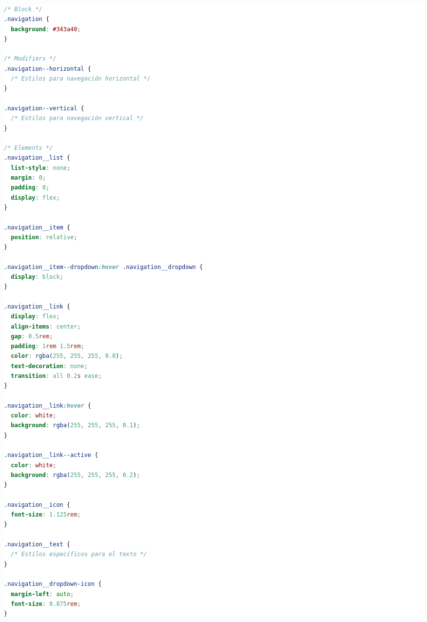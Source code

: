 
```css
/* Block */
.navigation {
  background: #343a40;
}

/* Modifiers */
.navigation--horizontal {
  /* Estilos para navegación horizontal */
}

.navigation--vertical {
  /* Estilos para navegación vertical */
}

/* Elements */
.navigation__list {
  list-style: none;
  margin: 0;
  padding: 0;
  display: flex;
}

.navigation__item {
  position: relative;
}

.navigation__item--dropdown:hover .navigation__dropdown {
  display: block;
}

.navigation__link {
  display: flex;
  align-items: center;
  gap: 0.5rem;
  padding: 1rem 1.5rem;
  color: rgba(255, 255, 255, 0.8);
  text-decoration: none;
  transition: all 0.2s ease;
}

.navigation__link:hover {
  color: white;
  background: rgba(255, 255, 255, 0.1);
}

.navigation__link--active {
  color: white;
  background: rgba(255, 255, 255, 0.2);
}

.navigation__icon {
  font-size: 1.125rem;
}

.navigation__text {
  /* Estilos específicos para el texto */
}

.navigation__dropdown-icon {
  margin-left: auto;
  font-size: 0.875rem;
}
```